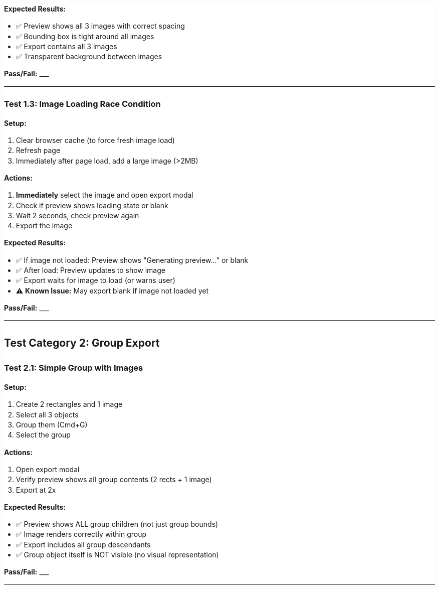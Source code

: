 **Expected Results:**
- ✅ Preview shows all 3 images with correct spacing
- ✅ Bounding box is tight around all images
- ✅ Export contains all 3 images
- ✅ Transparent background between images

**Pass/Fail:** ___

---

### Test 1.3: Image Loading Race Condition
**Setup:**
1. Clear browser cache (to force fresh image load)
2. Refresh page
3. Immediately after page load, add a large image (>2MB)

**Actions:**
1. **Immediately** select the image and open export modal
2. Check if preview shows loading state or blank
3. Wait 2 seconds, check preview again
4. Export the image

**Expected Results:**
- ✅ If image not loaded: Preview shows "Generating preview..." or blank
- ✅ After load: Preview updates to show image
- ✅ Export waits for image to load (or warns user)
- ⚠️ **Known Issue:** May export blank if image not loaded yet

**Pass/Fail:** ___

---

## Test Category 2: Group Export

### Test 2.1: Simple Group with Images
**Setup:**
1. Create 2 rectangles and 1 image
2. Select all 3 objects
3. Group them (Cmd+G)
4. Select the group

**Actions:**
1. Open export modal
2. Verify preview shows all group contents (2 rects + 1 image)
3. Export at 2x

**Expected Results:**
- ✅ Preview shows ALL group children (not just group bounds)
- ✅ Image renders correctly within group
- ✅ Export includes all group descendants
- ✅ Group object itself is NOT visible (no visual representation)

**Pass/Fail:** ___

---